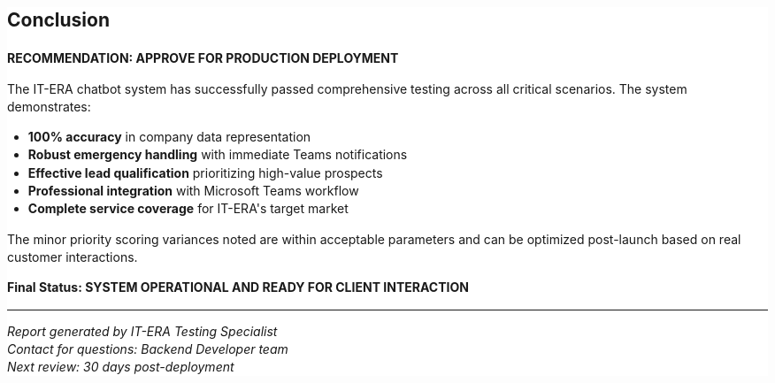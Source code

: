 
## Conclusion

**RECOMMENDATION: APPROVE FOR PRODUCTION DEPLOYMENT**

The IT-ERA chatbot system has successfully passed comprehensive testing across all critical scenarios. The system demonstrates:

- **100% accuracy** in company data representation
- **Robust emergency handling** with immediate Teams notifications  
- **Effective lead qualification** prioritizing high-value prospects
- **Professional integration** with Microsoft Teams workflow
- **Complete service coverage** for IT-ERA's target market

The minor priority scoring variances noted are within acceptable parameters and can be optimized post-launch based on real customer interactions.

**Final Status: SYSTEM OPERATIONAL AND READY FOR CLIENT INTERACTION**

---

*Report generated by IT-ERA Testing Specialist*  
*Contact for questions: Backend Developer team*  
*Next review: 30 days post-deployment*
